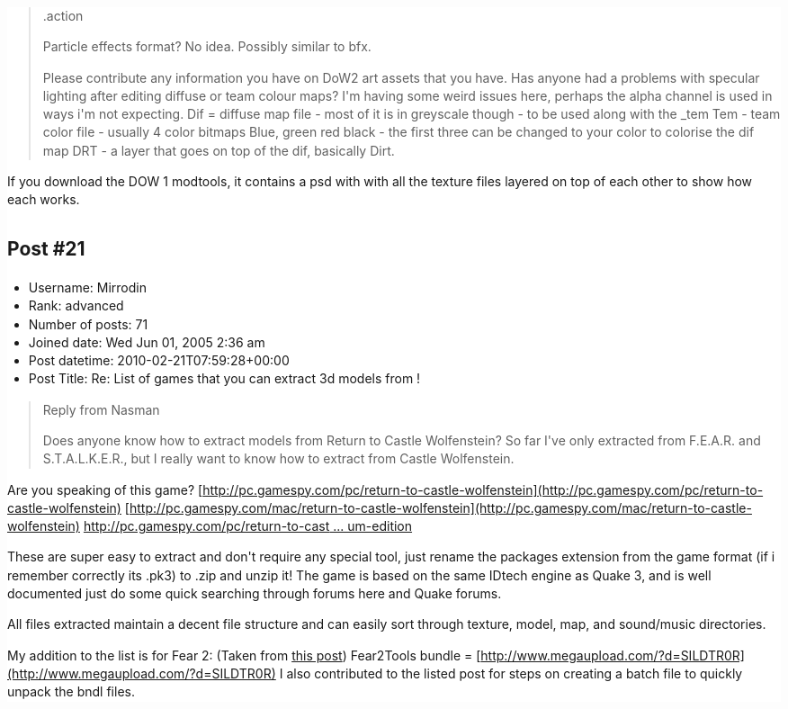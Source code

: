 >
> .action
>
> Particle effects format? No idea. Possibly similar to bfx.
>
> 
>
> Please contribute any information you have on DoW2 art assets that you have. Has anyone had a problems with specular lighting after editing diffuse or team colour maps? I'm having some weird issues here, perhaps the alpha channel is used in ways i'm not expecting.
Dif = diffuse map file - most of it is in greyscale though - to be used along with the _tem
Tem - team color file - usually 4 color bitmaps Blue, green red black - the first three can be changed to your color to colorise the dif map
DRT - a layer that goes on top of the dif, basically Dirt. 

If you download the DOW 1 modtools, it contains a psd with with all the texture files layered on top of each other to show how each works.
## Post #21
- Username: Mirrodin
- Rank: advanced
- Number of posts: 71
- Joined date: Wed Jun 01, 2005 2:36 am
- Post datetime: 2010-02-21T07:59:28+00:00
- Post Title: Re: List of games that you can extract 3d models from !

> Reply from Nasman
>
> Does anyone know how to extract models from Return to Castle Wolfenstein? So far I've only extracted from F.E.A.R. and S.T.A.L.K.E.R., but I really want to know how to extract from Castle Wolfenstein.

Are you speaking of this game?
[http://pc.gamespy.com/pc/return-to-castle-wolfenstein](http://pc.gamespy.com/pc/return-to-castle-wolfenstein)
[http://pc.gamespy.com/mac/return-to-castle-wolfenstein](http://pc.gamespy.com/mac/return-to-castle-wolfenstein)
[http://pc.gamespy.com/pc/return-to-cast ... um-edition](http://pc.gamespy.com/pc/return-to-castle-wolfenstein-platinum-edition)

These are super easy to extract and don't require any special tool, just rename the packages extension from the game format (if i remember correctly its .pk3) to .zip and unzip it!  The game is based on the same IDtech engine as Quake 3, and is well documented just do some quick searching through forums here and Quake forums.

All files extracted maintain a decent file structure and can easily sort through texture, model, map, and sound/music directories.

My addition to the list is for Fear 2: (Taken from [this post](http://forum.xentax.com/viewtopic.php?f=10&t=3382&start=0&st=0&sk=t&sd=a))
Fear2Tools bundle = [http://www.megaupload.com/?d=SILDTR0R](http://www.megaupload.com/?d=SILDTR0R)
I also contributed to the listed post for steps on creating a batch file to quickly unpack the bndl files.
